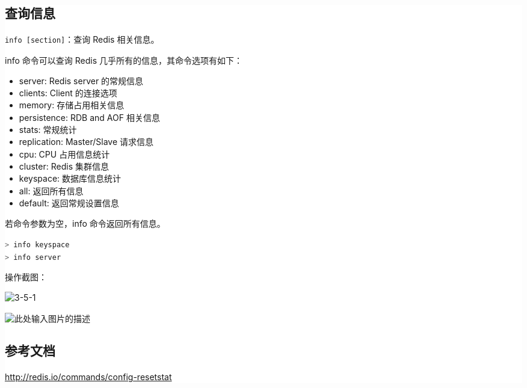 ## 查询信息

`info [section]`：查询 Redis 相关信息。

info 命令可以查询 Redis 几乎所有的信息，其命令选项有如下：

- server: Redis server 的常规信息
- clients: Client 的连接选项
- memory: 存储占用相关信息
- persistence: RDB and AOF 相关信息
- stats: 常规统计
- replication: Master/Slave 请求信息
- cpu: CPU 占用信息统计
- cluster: Redis 集群信息
- keyspace: 数据库信息统计
- all: 返回所有信息
- default: 返回常规设置信息

若命令参数为空，info 命令返回所有信息。

```bash
> info keyspace
> info server
```

操作截图：

![3-5-1](https://doc.shiyanlou.com/userid42227labid913time1429581133525/wm)

![此处输入图片的描述](https://doc.shiyanlou.com/document-uid600404labid9782timestamp1550122494133.png/wm)

## 参考文档

<http://redis.io/commands/config-resetstat>
